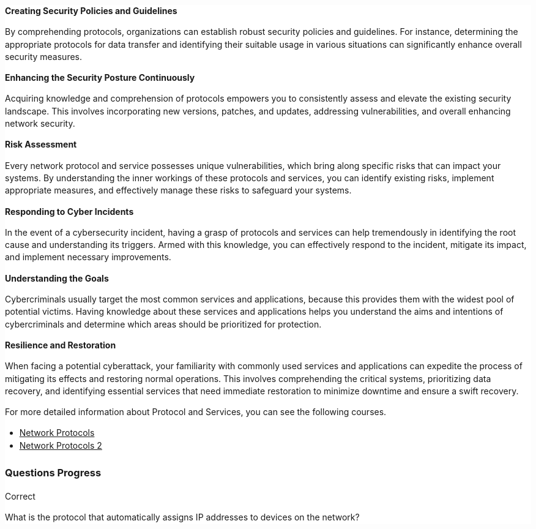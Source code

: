   

**Creating Security Policies and Guidelines** 

By comprehending protocols, organizations can establish robust security policies and guidelines. For instance, determining the appropriate protocols for data transfer and identifying their suitable usage in various situations can significantly enhance overall security measures.

  

**Enhancing the Security Posture Continuously** 

Acquiring knowledge and comprehension of protocols empowers you to consistently assess and elevate the existing security landscape. This involves incorporating new versions, patches, and updates, addressing vulnerabilities, and overall enhancing network security.

  

**Risk Assessment** 

Every network protocol and service possesses unique vulnerabilities, which bring along specific risks that can impact your systems. By understanding the inner workings of these protocols and services, you can identify existing risks, implement appropriate measures, and effectively manage these risks to safeguard your systems.

  

**Responding to Cyber Incidents**  

In the event of a cybersecurity incident, having a grasp of protocols and services can help tremendously in identifying the root cause and understanding its triggers. Armed with this knowledge, you can effectively respond to the incident, mitigate its impact, and implement necessary improvements.

  

**Understanding the Goals**  

Cybercriminals usually target the most common services and applications, because this provides them with the widest pool of potential victims. Having knowledge about these services and applications helps you understand the aims and intentions of cybercriminals and determine which areas should be prioritized for protection.

  

**Resilience and Restoration**  

When facing a potential cyberattack, your familiarity with commonly used services and applications can expedite the process of mitigating its effects and restoring normal operations. This involves comprehending the critical systems, prioritizing data recovery, and identifying essential services that need immediate restoration to minimize downtime and ensure a swift recovery.

  

For more detailed information about Protocol and Services, you can see the following courses. 

- [Network Protocols](https://app.letsdefend.io/training/lessons/network-protocols)
- [Network Protocols 2](https://app.letsdefend.io/training/lessons/network-protocols-2)

### Questions Progress

Correct

What is the protocol that automatically assigns IP addresses to devices on the network?
